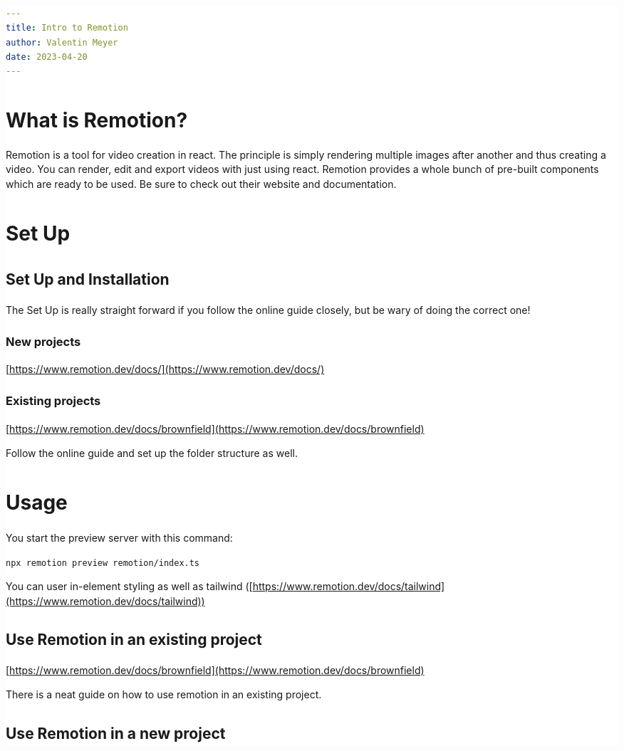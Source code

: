 ```yaml
---
title: Intro to Remotion
author: Valentin Meyer
date: 2023-04-20
---
```


# What is Remotion?

Remotion is a tool for video creation in react. The principle is simply rendering multiple images after another and thus creating a video. You can render, edit and export videos with just using react. Remotion provides a whole bunch of pre-built components which are ready to be used. Be sure to check out their website and documentation.

# Set Up

## Set Up and Installation

The Set Up is really straight forward if you follow the online guide closely, but be wary of doing the correct one!

### New projects

[https://www.remotion.dev/docs/](https://www.remotion.dev/docs/)

### Existing projects

[https://www.remotion.dev/docs/brownfield](https://www.remotion.dev/docs/brownfield)

Follow the online guide and set up the folder structure as well.

# Usage

You start the preview server with this command:

```plain
npx remotion preview remotion/index.ts
```

You can user in-element styling as well as tailwind ([https://www.remotion.dev/docs/tailwind](https://www.remotion.dev/docs/tailwind))

## Use Remotion in an existing project

[https://www.remotion.dev/docs/brownfield](https://www.remotion.dev/docs/brownfield)

There is a neat guide on how to use remotion in an existing project.

## Use Remotion in a new project
